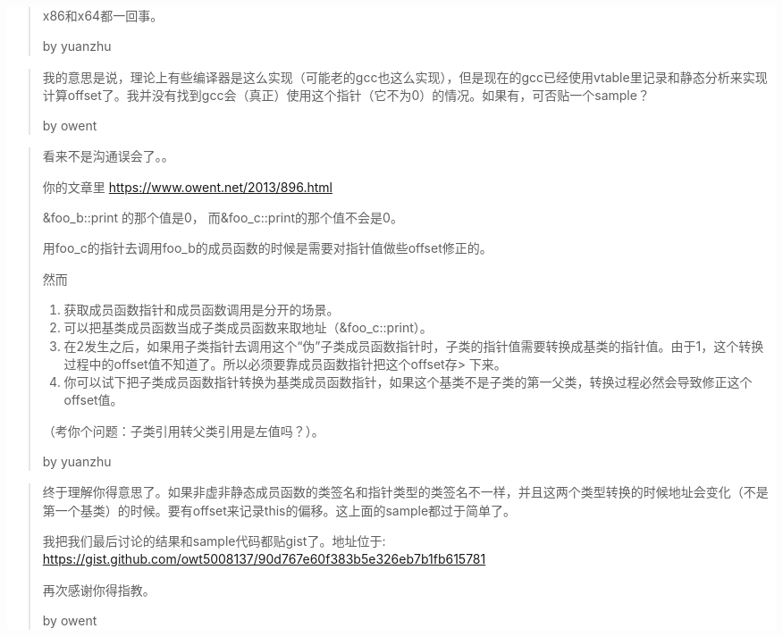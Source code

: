 > x86和x64都一回事。
> 
>   by 	yuanzhu 

> 我的意思是说，理论上有些编译器是这么实现（可能老的gcc也这么实现），但是现在的gcc已经使用vtable里记录和静态分析来实现计算offset了。我并没有找到gcc会（真正）使用这个指针（它不为0）的情况。如果有，可否贴一个sample？
> 
>   by owent

> 看来不是沟通误会了。。
> 
> 你的文章里 https://www.owent.net/2013/896.html
> 
> &foo_b::print 的那个值是0， 而&foo_c::print的那个值不会是0。
> 
> 用foo_c的指针去调用foo_b的成员函数的时候是需要对指针值做些offset修正的。
> 
> 然而
> 
> 1. 获取成员函数指针和成员函数调用是分开的场景。
> 2. 可以把基类成员函数当成子类成员函数来取地址（&foo_c::print）。
> 3. 在2发生之后，如果用子类指针去调用这个“伪”子类成员函数指针时，子类的指针值需要转换成基类的指针值。由于1，这个转换过程中的offset值不知道了。所以必须要靠成员函数指针把这个offset存> 下来。
> 4. 你可以试下把子类成员函数指针转换为基类成员函数指针，如果这个基类不是子类的第一父类，转换过程必然会导致修正这个offset值。
> 
> （考你个问题：子类引用转父类引用是左值吗？）。
> 
>   by 	yuanzhu

> 终于理解你得意思了。如果非虚非静态成员函数的类签名和指针类型的类签名不一样，并且这两个类型转换的时候地址会变化（不是第一个基类）的时候。要有offset来记录this的偏移。这上面的sample都过于简单了。
> 
> 我把我们最后讨论的结果和sample代码都贴gist了。地址位于:  https://gist.github.com/owt5008137/90d767e60f383b5e326eb7b1fb615781
> 
> 再次感谢你得指教。
> 
>   by owent